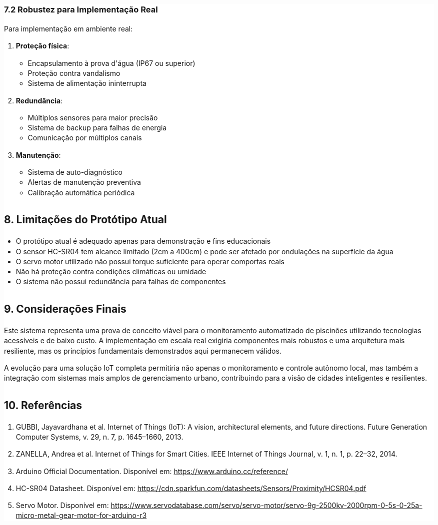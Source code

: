 ### 7.2 Robustez para Implementação Real

Para implementação em ambiente real:

1. **Proteção física**:
   - Encapsulamento à prova d'água (IP67 ou superior)
   - Proteção contra vandalismo
   - Sistema de alimentação ininterrupta

2. **Redundância**:
   - Múltiplos sensores para maior precisão
   - Sistema de backup para falhas de energia
   - Comunicação por múltiplos canais

3. **Manutenção**:
   - Sistema de auto-diagnóstico
   - Alertas de manutenção preventiva
   - Calibração automática periódica

## 8. Limitações do Protótipo Atual

- O protótipo atual é adequado apenas para demonstração e fins educacionais
- O sensor HC-SR04 tem alcance limitado (2cm a 400cm) e pode ser afetado por ondulações na superfície da água
- O servo motor utilizado não possui torque suficiente para operar comportas reais
- Não há proteção contra condições climáticas ou umidade
- O sistema não possui redundância para falhas de componentes

## 9. Considerações Finais

Este sistema representa uma prova de conceito viável para o monitoramento automatizado de piscinões utilizando tecnologias acessíveis e de baixo custo. A implementação em escala real exigiria componentes mais robustos e uma arquitetura mais resiliente, mas os princípios fundamentais demonstrados aqui permanecem válidos.

A evolução para uma solução IoT completa permitiria não apenas o monitoramento e controle autônomo local, mas também a integração com sistemas mais amplos de gerenciamento urbano, contribuindo para a visão de cidades inteligentes e resilientes.

## 10. Referências

1. GUBBI, Jayavardhana et al. Internet of Things (IoT): A vision, architectural elements, and future directions. Future Generation Computer Systems, v. 29, n. 7, p. 1645–1660, 2013.

2. ZANELLA, Andrea et al. Internet of Things for Smart Cities. IEEE Internet of Things Journal, v. 1, n. 1, p. 22–32, 2014.

3. Arduino Official Documentation. Disponível em: https://www.arduino.cc/reference/

4. HC-SR04 Datasheet. Disponível em: https://cdn.sparkfun.com/datasheets/Sensors/Proximity/HCSR04.pdf

5. Servo Motor. Disponível em: https://www.servodatabase.com/servo/servo-motor/servo-9g-2500kv-2000rpm-0-5s-0-25a-micro-metal-gear-motor-for-arduino-r3